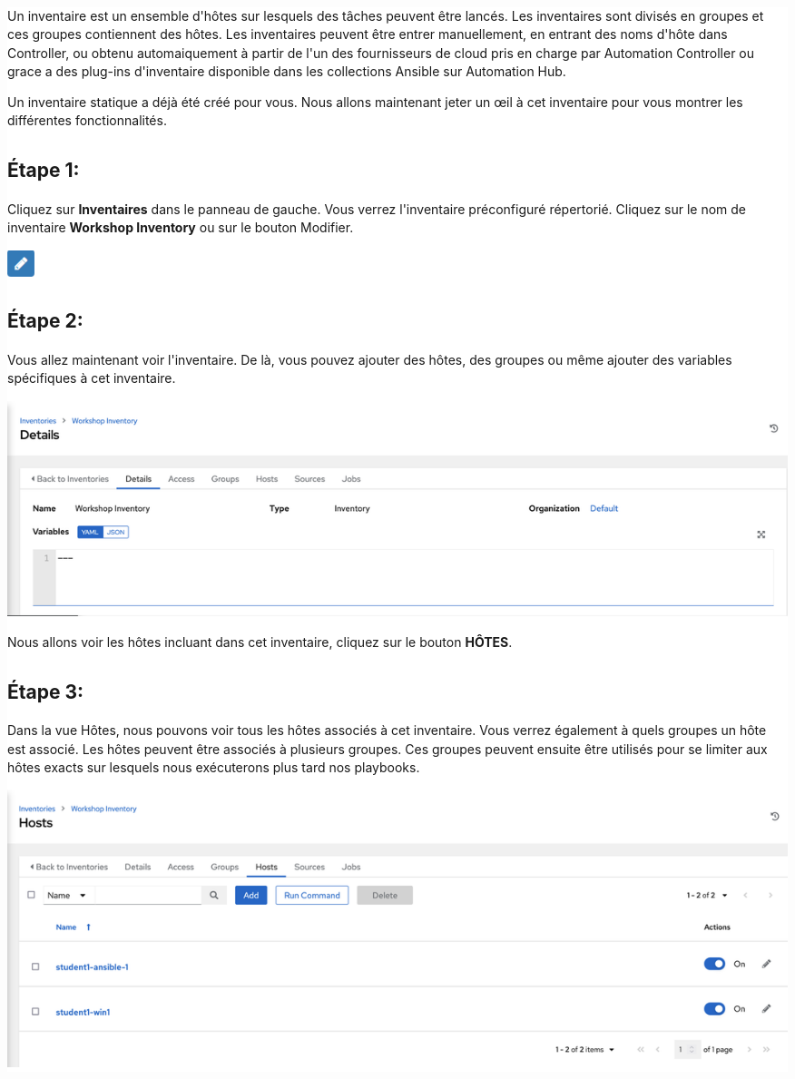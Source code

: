 Un inventaire est un ensemble d'hôtes sur lesquels des tâches peuvent être lancés. Les inventaires sont divisés en groupes et ces groupes contiennent des hôtes. Les inventaires peuvent être entrer manuellement, en entrant des noms d'hôte dans Controller, ou obtenu automaiquement à partir de l'un des fournisseurs de cloud pris en charge par Automation Controller ou grace a des plug-ins d'inventaire disponible dans les collections Ansible sur Automation Hub. 

Un inventaire statique a déjà été créé pour vous. Nous allons maintenant jeter un œil à cet inventaire pour vous montrer les différentes fonctionnalités.

Étape 1:
--------

Cliquez sur **Inventaires** dans le panneau de gauche. Vous verrez l'inventaire préconfiguré répertorié. Cliquez sur le nom de inventaire **Workshop Inventory** ou sur le bouton Modifier.

![Edit](images/at_edit.png)

Étape 2:
--------

Vous allez maintenant voir l'inventaire. De là, vous pouvez ajouter des hôtes, des groupes ou même ajouter des variables spécifiques à cet inventaire.

![Edit Inventory](images/1-controller-edit-inventory.png)

Nous allons voir les hôtes incluant dans cet inventaire, cliquez sur le bouton **HÔTES**.

Étape 3:
--------

Dans la vue Hôtes, nous pouvons voir tous les hôtes associés à cet inventaire. Vous verrez également à quels groupes un hôte est associé. Les hôtes peuvent être associés à plusieurs groupes. Ces groupes peuvent ensuite être utilisés pour se limiter aux hôtes exacts sur lesquels nous exécuterons plus tard nos playbooks.


![Hosts View](images/1-controller-hosts-view.png)
